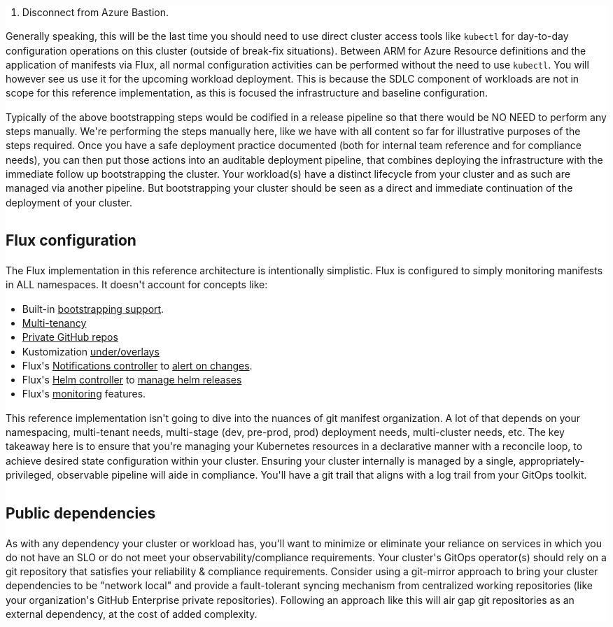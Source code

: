 1. Disconnect from Azure Bastion.

Generally speaking, this will be the last time you should need to use direct cluster access tools like `kubectl` for day-to-day configuration operations on this cluster (outside of break-fix situations). Between ARM for Azure Resource definitions and the application of manifests via Flux, all normal configuration activities can be performed without the need to use `kubectl`. You will however see us use it for the upcoming workload deployment. This is because the SDLC component of workloads are not in scope for this reference implementation, as this is focused the infrastructure and baseline configuration.

Typically of the above bootstrapping steps would be codified in a release pipeline so that there would be NO NEED to perform any steps manually. We're performing the steps manually here, like we have with all content so far for illustrative purposes of the steps required. Once you have a safe deployment practice documented (both for internal team reference and for compliance needs), you can then put those actions into an auditable deployment pipeline, that combines deploying the infrastructure with the immediate follow up bootstrapping the cluster. Your workload(s) have a distinct lifecycle from your cluster and as such are managed via another pipeline. But bootstrapping your cluster should be seen as a direct and immediate continuation of the deployment of your cluster.

## Flux configuration

The Flux implementation in this reference architecture is intentionally simplistic. Flux is configured to simply monitoring manifests in ALL namespaces. It doesn't account for concepts like:

* Built-in [bootstrapping support](https://toolkit.fluxcd.io/guides/installation/#bootstrap).
* [Multi-tenancy](https://github.com/fluxcd/flux2-multi-tenancy)
* [Private GitHub repos](https://toolkit.fluxcd.io/components/source/gitrepositories/#ssh-authentication)
* Kustomization [under/overlays](https://kubernetes.io/docs/tasks/manage-kubernetes-objects/kustomization/#bases-and-overlays)
* Flux's [Notifications controller](https://github.com/fluxcd/notification-controller) to [alert on changes](https://toolkit.fluxcd.io/guides/notifications/).
* Flux's [Helm controller](https://github.com/fluxcd/helm-controller) to [manage helm releases](https://toolkit.fluxcd.io/guides/helmreleases/)
* Flux's [monitoring](https://toolkit.fluxcd.io/guides/monitoring/) features.

This reference implementation isn't going to dive into the nuances of git manifest organization. A lot of that depends on your namespacing, multi-tenant needs, multi-stage (dev, pre-prod, prod) deployment needs, multi-cluster needs, etc. The key takeaway here is to ensure that you're managing your Kubernetes resources in a declarative manner with a reconcile loop, to achieve desired state configuration within your cluster. Ensuring your cluster internally is managed by a single, appropriately-privileged, observable pipeline will aide in compliance. You'll have a git trail that aligns with a log trail from your GitOps toolkit.

## Public dependencies

As with any dependency your cluster or workload has, you'll want to minimize or eliminate your reliance on services in which you do not have an SLO or do not meet your observability/compliance requirements. Your cluster's GitOps operator(s) should rely on a git repository that satisfies your reliability & compliance requirements. Consider using a git-mirror approach to bring your cluster dependencies to be "network local" and provide a fault-tolerant syncing mechanism from centralized working repositories (like your organization's GitHub Enterprise private repositories). Following an approach like this will air gap git repositories as an external dependency, at the cost of added complexity.
